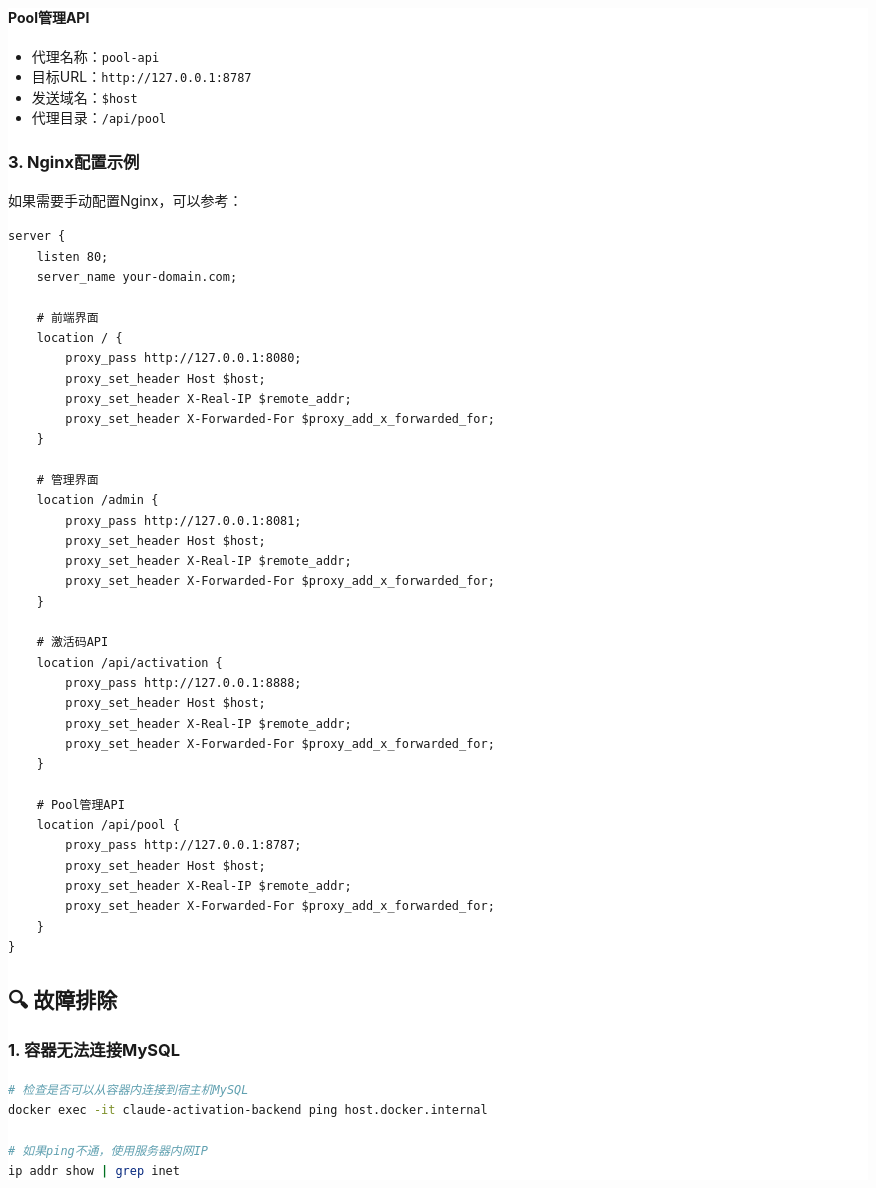 #### Pool管理API
- 代理名称：`pool-api`
- 目标URL：`http://127.0.0.1:8787`
- 发送域名：`$host`
- 代理目录：`/api/pool`

### 3. Nginx配置示例
如果需要手动配置Nginx，可以参考：
```nginx
server {
    listen 80;
    server_name your-domain.com;
    
    # 前端界面
    location / {
        proxy_pass http://127.0.0.1:8080;
        proxy_set_header Host $host;
        proxy_set_header X-Real-IP $remote_addr;
        proxy_set_header X-Forwarded-For $proxy_add_x_forwarded_for;
    }
    
    # 管理界面
    location /admin {
        proxy_pass http://127.0.0.1:8081;
        proxy_set_header Host $host;
        proxy_set_header X-Real-IP $remote_addr;
        proxy_set_header X-Forwarded-For $proxy_add_x_forwarded_for;
    }
    
    # 激活码API
    location /api/activation {
        proxy_pass http://127.0.0.1:8888;
        proxy_set_header Host $host;
        proxy_set_header X-Real-IP $remote_addr;
        proxy_set_header X-Forwarded-For $proxy_add_x_forwarded_for;
    }
    
    # Pool管理API
    location /api/pool {
        proxy_pass http://127.0.0.1:8787;
        proxy_set_header Host $host;
        proxy_set_header X-Real-IP $remote_addr;
        proxy_set_header X-Forwarded-For $proxy_add_x_forwarded_for;
    }
}
```

## 🔍 故障排除

### 1. 容器无法连接MySQL
```bash
# 检查是否可以从容器内连接到宿主机MySQL
docker exec -it claude-activation-backend ping host.docker.internal

# 如果ping不通，使用服务器内网IP
ip addr show | grep inet
```
